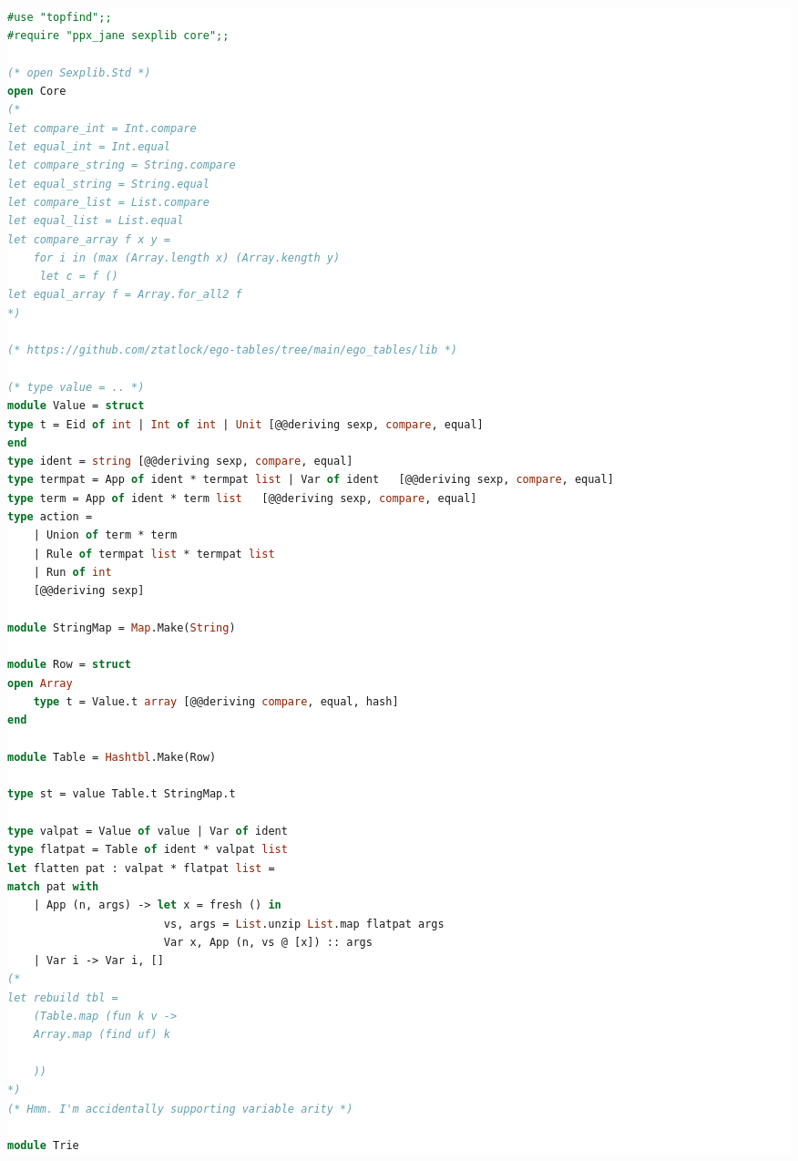 
```ocaml
#use "topfind";;
#require "ppx_jane sexplib core";;

(* open Sexplib.Std *)
open Core
(*
let compare_int = Int.compare
let equal_int = Int.equal
let compare_string = String.compare
let equal_string = String.equal
let compare_list = List.compare
let equal_list = List.equal
let compare_array f x y = 
    for i in (max (Array.length x) (Array.kength y)
     let c = f ()
let equal_array f = Array.for_all2 f
*)

(* https://github.com/ztatlock/ego-tables/tree/main/ego_tables/lib *)

(* type value = .. *)
module Value = struct
type t = Eid of int | Int of int | Unit [@@deriving sexp, compare, equal]
end
type ident = string [@@deriving sexp, compare, equal]
type termpat = App of ident * termpat list | Var of ident   [@@deriving sexp, compare, equal]
type term = App of ident * term list   [@@deriving sexp, compare, equal]
type action = 
    | Union of term * term
    | Rule of termpat list * termpat list
    | Run of int
    [@@deriving sexp]

module StringMap = Map.Make(String)

module Row = struct
open Array
    type t = Value.t array [@@deriving compare, equal, hash]
end

module Table = Hashtbl.Make(Row)  

type st = value Table.t StringMap.t

type valpat = Value of value | Var of ident 
type flatpat = Table of ident * valpat list
let flatten pat : valpat * flatpat list =
match pat with
    | App (n, args) -> let x = fresh () in
                        vs, args = List.unzip List.map flatpat args
                        Var x, App (n, vs @ [x]) :: args
    | Var i -> Var i, [] 
(*
let rebuild tbl =
    (Table.map (fun k v -> 
    Array.map (find uf) k 
    
    ))
*)
(* Hmm. I'm accidentally supporting variable arity *)

module Trie
```